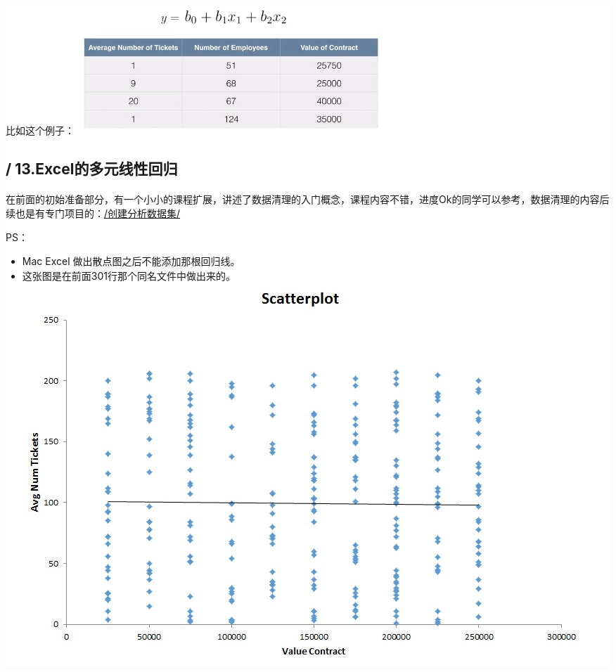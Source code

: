 比如这个例子：
![-c](media/15457153110715/15462139093066.jpg)

## / 13.Excel的多元线性回归

在前面的初始准备部分，有一个小小的课程扩展，讲述了数据清理的入门概念，课程内容不错，进度Ok的同学可以参考，数据清理的内容后续也是有专门项目的：[/创建分析数据集/](https://classroom.udacity.com/courses/ud977/lessons/62614c2d-0e8c-45e6-a225-cdc34495e911/concepts/d200ff73-f9fa-4a16-b09b-4f1d1671984f)

PS：
- Mac Excel 做出散点图之后不能添加那根回归线。
- 这张图是在前面301行那个同名文件中做出来的。![-c](media/15457153110715/15462151126252.jpg)